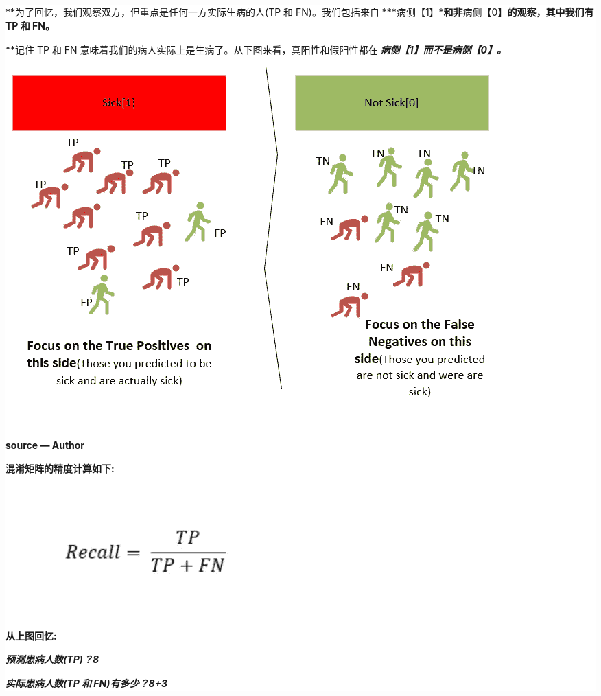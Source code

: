 **为了回忆，我们观察双方，但重点是任何一方实际生病的人(TP 和 FN)。我们包括来自 ***病侧【1】***和非**病侧【0】**的观察，其中我们有 **TP 和 FN。****

**记住 TP 和 FN 意味着我们的病人实际上是生病了。从下图来看，真阳性和假阳性都在 ***病侧【1】***而不是**病侧【0】。****

**![](img/590b0855c09d9e3422144e17080babe2.png)**

**source — Author**

**混淆矩阵的精度计算如下:**

**![](img/75e16a77b147727bf1e01810a109e20c.png)**

****从上图回忆:****

*****预测患病人数(TP)？8*****

*****实际患病人数(TP 和 FN)有多少？8+3*****

